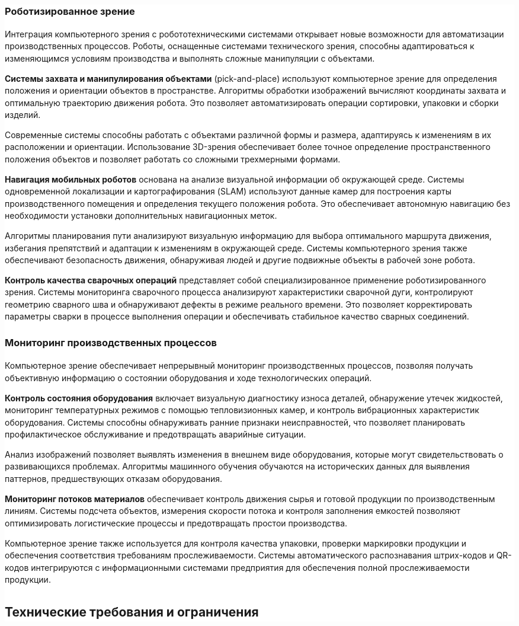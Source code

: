 ### Роботизированное зрение

Интеграция компьютерного зрения с робототехническими системами открывает новые возможности для автоматизации производственных процессов. Роботы, оснащенные системами технического зрения, способны адаптироваться к изменяющимся условиям производства и выполнять сложные манипуляции с объектами.

**Системы захвата и манипулирования объектами** (pick-and-place) используют компьютерное зрение для определения положения и ориентации объектов в пространстве. Алгоритмы обработки изображений вычисляют координаты захвата и оптимальную траекторию движения робота. Это позволяет автоматизировать операции сортировки, упаковки и сборки изделий.

Современные системы способны работать с объектами различной формы и размера, адаптируясь к изменениям в их расположении и ориентации. Использование 3D-зрения обеспечивает более точное определение пространственного положения объектов и позволяет работать со сложными трехмерными формами.

**Навигация мобильных роботов** основана на анализе визуальной информации об окружающей среде. Системы одновременной локализации и картографирования (SLAM) используют данные камер для построения карты производственного помещения и определения текущего положения робота. Это обеспечивает автономную навигацию без необходимости установки дополнительных навигационных меток.

Алгоритмы планирования пути анализируют визуальную информацию для выбора оптимального маршрута движения, избегания препятствий и адаптации к изменениям в окружающей среде. Системы компьютерного зрения также обеспечивают безопасность движения, обнаруживая людей и другие подвижные объекты в рабочей зоне робота.

**Контроль качества сварочных операций** представляет собой специализированное применение роботизированного зрения. Системы мониторинга сварочного процесса анализируют характеристики сварочной дуги, контролируют геометрию сварного шва и обнаруживают дефекты в режиме реального времени. Это позволяет корректировать параметры сварки в процессе выполнения операции и обеспечивать стабильное качество сварных соединений.

### Мониторинг производственных процессов

Компьютерное зрение обеспечивает непрерывный мониторинг производственных процессов, позволяя получать объективную информацию о состоянии оборудования и ходе технологических операций.

**Контроль состояния оборудования** включает визуальную диагностику износа деталей, обнаружение утечек жидкостей, мониторинг температурных режимов с помощью тепловизионных камер, и контроль вибрационных характеристик оборудования. Системы способны обнаруживать ранние признаки неисправностей, что позволяет планировать профилактическое обслуживание и предотвращать аварийные ситуации.

Анализ изображений позволяет выявлять изменения в внешнем виде оборудования, которые могут свидетельствовать о развивающихся проблемах. Алгоритмы машинного обучения обучаются на исторических данных для выявления паттернов, предшествующих отказам оборудования.

**Мониторинг потоков материалов** обеспечивает контроль движения сырья и готовой продукции по производственным линиям. Системы подсчета объектов, измерения скорости потока и контроля заполнения емкостей позволяют оптимизировать логистические процессы и предотвращать простои производства.

Компьютерное зрение также используется для контроля качества упаковки, проверки маркировки продукции и обеспечения соответствия требованиям прослеживаемости. Системы автоматического распознавания штрих-кодов и QR-кодов интегрируются с информационными системами предприятия для обеспечения полной прослеживаемости продукции.

## Технические требования и ограничения
